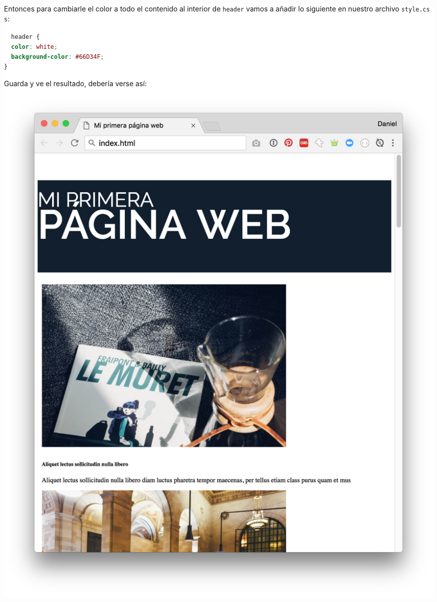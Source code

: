 Entonces para cambiarle el color a todo el contenido al interior de `header` vamos a añadir lo siguiente en nuestro archivo `style.css`:

```css
  header {
  color: white;
  background-color: #66D34F;
}
```

Guarda y ve el resultado, debería verse así:

![imagen de estilo](./assets/img/colortitulos.png)
